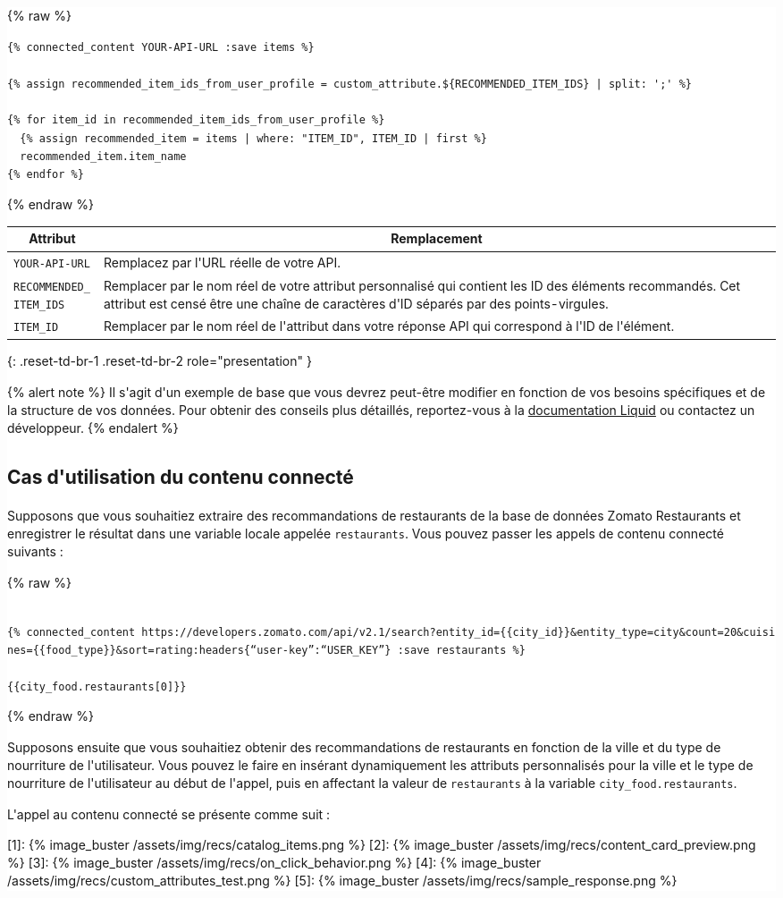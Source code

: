 {% raw %}
```
{% connected_content YOUR-API-URL :save items %}

{% assign recommended_item_ids_from_user_profile = custom_attribute.${RECOMMENDED_ITEM_IDS} | split: ';' %}

{% for item_id in recommended_item_ids_from_user_profile %}
  {% assign recommended_item = items | where: "ITEM_ID", ITEM_ID | first %}
  recommended_item.item_name
{% endfor %}
```
{% endraw %}

| Attribut | Remplacement |
| --- | --- |
|`YOUR-API-URL` | Remplacez par l'URL réelle de votre API. |
|`RECOMMENDED_ITEM_IDS` | Remplacer par le nom réel de votre attribut personnalisé qui contient les ID des éléments recommandés. Cet attribut est censé être une chaîne de caractères d'ID séparés par des points-virgules. |
|`ITEM_ID` | Remplacer par le nom réel de l'attribut dans votre réponse API qui correspond à l'ID de l'élément. |
{: .reset-td-br-1 .reset-td-br-2 role="presentation" }

{% alert note %}
Il s'agit d'un exemple de base que vous devrez peut-être modifier en fonction de vos besoins spécifiques et de la structure de vos données. Pour obtenir des conseils plus détaillés, reportez-vous à la [documentation Liquid]({{site.baseurl}}/user_guide/personalization_and_dynamic_content/liquid/) ou contactez un développeur.
{% endalert %}

## Cas d'utilisation du contenu connecté

Supposons que vous souhaitiez extraire des recommandations de restaurants de la base de données Zomato Restaurants et enregistrer le résultat dans une variable locale appelée `restaurants`. Vous pouvez passer les appels de contenu connecté suivants :

{% raw %}
```liquid

{% connected_content https://developers.zomato.com/api/v2.1/search?entity_id={{city_id}}&entity_type=city&count=20&cuisines={{food_type}}&sort=rating:headers{“user-key”:“USER_KEY”} :save restaurants %}

{{city_food.restaurants[0]}}
```
{% endraw %}

Supposons ensuite que vous souhaitiez obtenir des recommandations de restaurants en fonction de la ville et du type de nourriture de l'utilisateur. Vous pouvez le faire en insérant dynamiquement les attributs personnalisés pour la ville et le type de nourriture de l'utilisateur au début de l'appel, puis en affectant la valeur de `restaurants` à la variable `city_food.restaurants`.

L'appel au contenu connecté se présente comme suit :


[1]: {% image_buster /assets/img/recs/catalog_items.png %}
[2]: {% image_buster /assets/img/recs/content_card_preview.png %}
[3]: {% image_buster /assets/img/recs/on_click_behavior.png %}
[4]: {% image_buster /assets/img/recs/custom_attributes_test.png %}
[5]: {% image_buster /assets/img/recs/sample_response.png %}